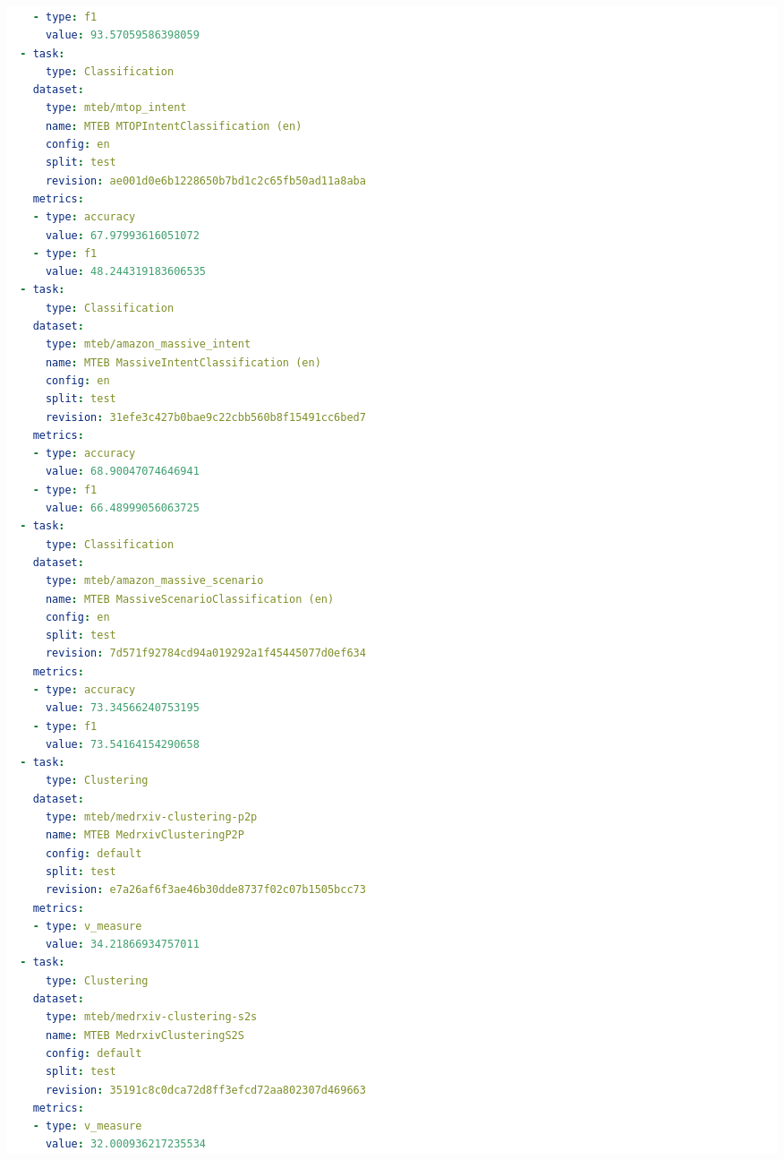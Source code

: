 ```yaml
    - type: f1
      value: 93.57059586398059
  - task:
      type: Classification
    dataset:
      type: mteb/mtop_intent
      name: MTEB MTOPIntentClassification (en)
      config: en
      split: test
      revision: ae001d0e6b1228650b7bd1c2c65fb50ad11a8aba
    metrics:
    - type: accuracy
      value: 67.97993616051072
    - type: f1
      value: 48.244319183606535
  - task:
      type: Classification
    dataset:
      type: mteb/amazon_massive_intent
      name: MTEB MassiveIntentClassification (en)
      config: en
      split: test
      revision: 31efe3c427b0bae9c22cbb560b8f15491cc6bed7
    metrics:
    - type: accuracy
      value: 68.90047074646941
    - type: f1
      value: 66.48999056063725
  - task:
      type: Classification
    dataset:
      type: mteb/amazon_massive_scenario
      name: MTEB MassiveScenarioClassification (en)
      config: en
      split: test
      revision: 7d571f92784cd94a019292a1f45445077d0ef634
    metrics:
    - type: accuracy
      value: 73.34566240753195
    - type: f1
      value: 73.54164154290658
  - task:
      type: Clustering
    dataset:
      type: mteb/medrxiv-clustering-p2p
      name: MTEB MedrxivClusteringP2P
      config: default
      split: test
      revision: e7a26af6f3ae46b30dde8737f02c07b1505bcc73
    metrics:
    - type: v_measure
      value: 34.21866934757011
  - task:
      type: Clustering
    dataset:
      type: mteb/medrxiv-clustering-s2s
      name: MTEB MedrxivClusteringS2S
      config: default
      split: test
      revision: 35191c8c0dca72d8ff3efcd72aa802307d469663
    metrics:
    - type: v_measure
      value: 32.000936217235534
```